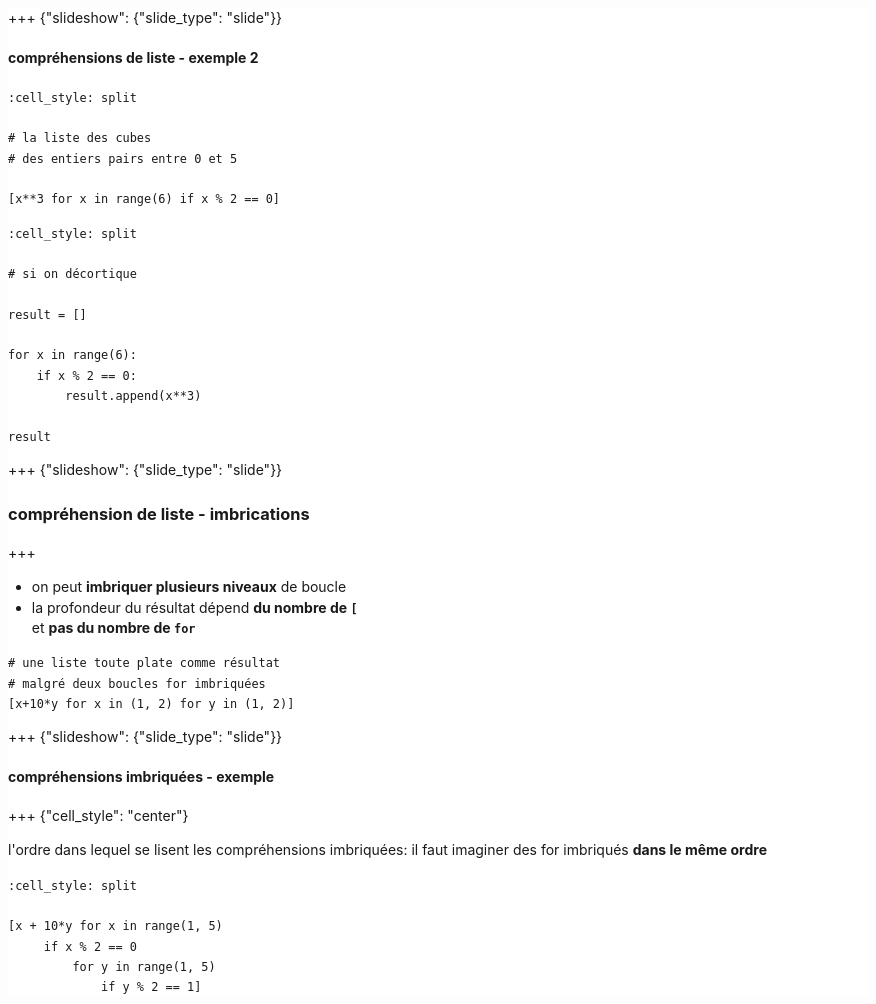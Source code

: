 +++ {"slideshow": {"slide_type": "slide"}}

#### compréhensions de liste - exemple 2

```{code-cell} ipython3
:cell_style: split

# la liste des cubes
# des entiers pairs entre 0 et 5

[x**3 for x in range(6) if x % 2 == 0]
```

```{code-cell} ipython3
:cell_style: split

# si on décortique

result = []

for x in range(6):
    if x % 2 == 0:
        result.append(x**3)

result
```

+++ {"slideshow": {"slide_type": "slide"}}

### compréhension de liste - imbrications

+++

* on peut **imbriquer plusieurs niveaux** de boucle
* la profondeur du résultat dépend **du nombre de `[`**  
  et **pas du nombre de `for`**

```{code-cell} ipython3
# une liste toute plate comme résultat
# malgré deux boucles for imbriquées
[x+10*y for x in (1, 2) for y in (1, 2)]
```

+++ {"slideshow": {"slide_type": "slide"}}

#### compréhensions imbriquées - exemple

+++ {"cell_style": "center"}

l'ordre dans lequel se lisent les compréhensions imbriquées:
il faut imaginer des for imbriqués **dans le même ordre**

```{code-cell} ipython3
:cell_style: split

[x + 10*y for x in range(1, 5) 
     if x % 2 == 0 
         for y in range(1, 5)
             if y % 2 == 1]
```
